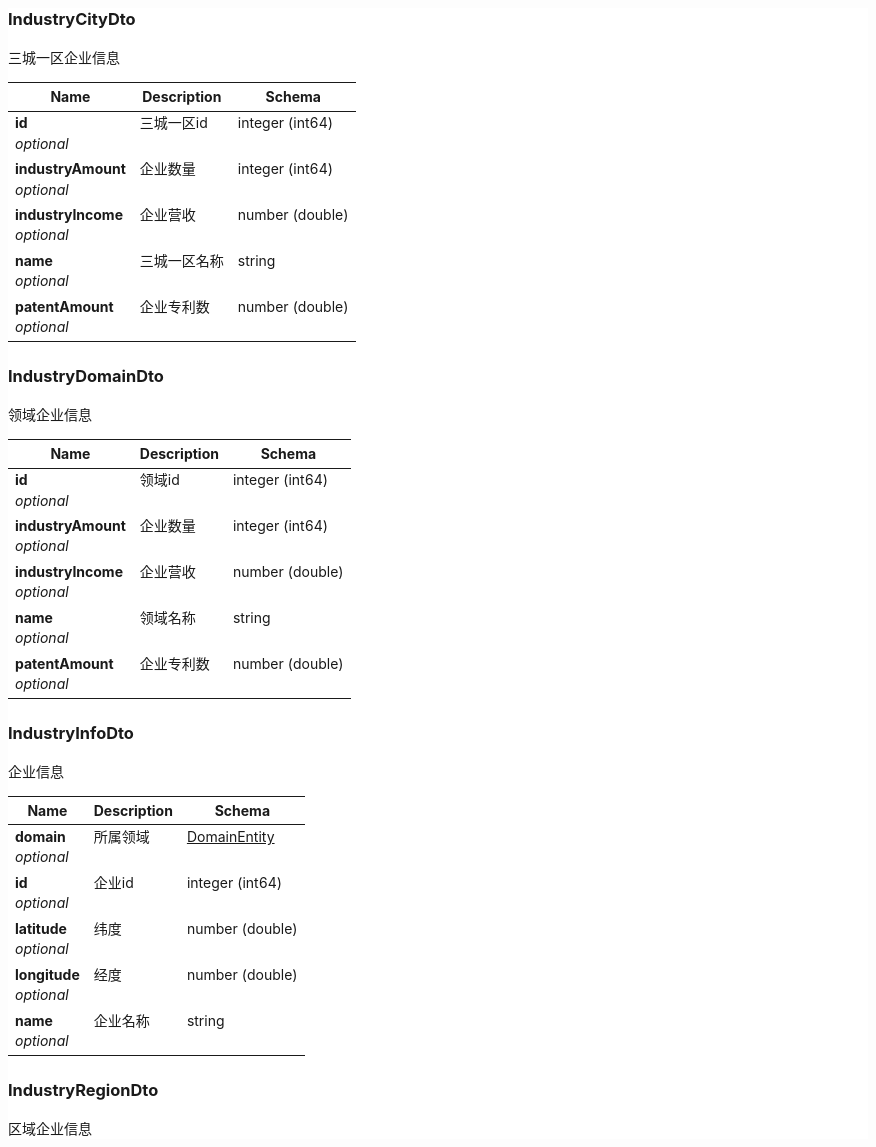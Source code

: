 
<a name="industrycitydto"></a>
### IndustryCityDto
三城一区企业信息


|Name|Description|Schema|
|---|---|---|
|**id**  <br>*optional*|三城一区id|integer (int64)|
|**industryAmount**  <br>*optional*|企业数量|integer (int64)|
|**industryIncome**  <br>*optional*|企业营收|number (double)|
|**name**  <br>*optional*|三城一区名称|string|
|**patentAmount**  <br>*optional*|企业专利数|number (double)|


<a name="industrydomaindto"></a>
### IndustryDomainDto
领域企业信息


|Name|Description|Schema|
|---|---|---|
|**id**  <br>*optional*|领域id|integer (int64)|
|**industryAmount**  <br>*optional*|企业数量|integer (int64)|
|**industryIncome**  <br>*optional*|企业营收|number (double)|
|**name**  <br>*optional*|领域名称|string|
|**patentAmount**  <br>*optional*|企业专利数|number (double)|


<a name="industryinfodto"></a>
### IndustryInfoDto
企业信息


|Name|Description|Schema|
|---|---|---|
|**domain**  <br>*optional*|所属领域|[DomainEntity](#domainentity)|
|**id**  <br>*optional*|企业id|integer (int64)|
|**latitude**  <br>*optional*|纬度|number (double)|
|**longitude**  <br>*optional*|经度|number (double)|
|**name**  <br>*optional*|企业名称|string|


<a name="industryregiondto"></a>
### IndustryRegionDto
区域企业信息
